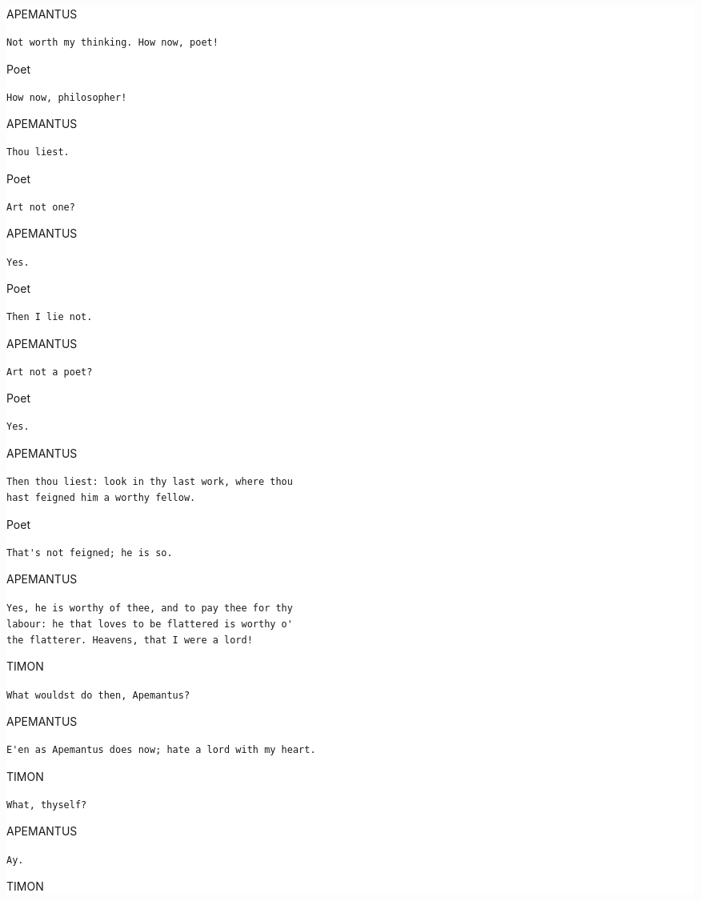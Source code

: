 APEMANTUS

    Not worth my thinking. How now, poet!

Poet

    How now, philosopher!

APEMANTUS

    Thou liest.

Poet

    Art not one?

APEMANTUS

    Yes.

Poet

    Then I lie not.

APEMANTUS

    Art not a poet?

Poet

    Yes.

APEMANTUS

    Then thou liest: look in thy last work, where thou
    hast feigned him a worthy fellow.

Poet

    That's not feigned; he is so.

APEMANTUS

    Yes, he is worthy of thee, and to pay thee for thy
    labour: he that loves to be flattered is worthy o'
    the flatterer. Heavens, that I were a lord!

TIMON

    What wouldst do then, Apemantus?

APEMANTUS

    E'en as Apemantus does now; hate a lord with my heart.

TIMON

    What, thyself?

APEMANTUS

    Ay.

TIMON
